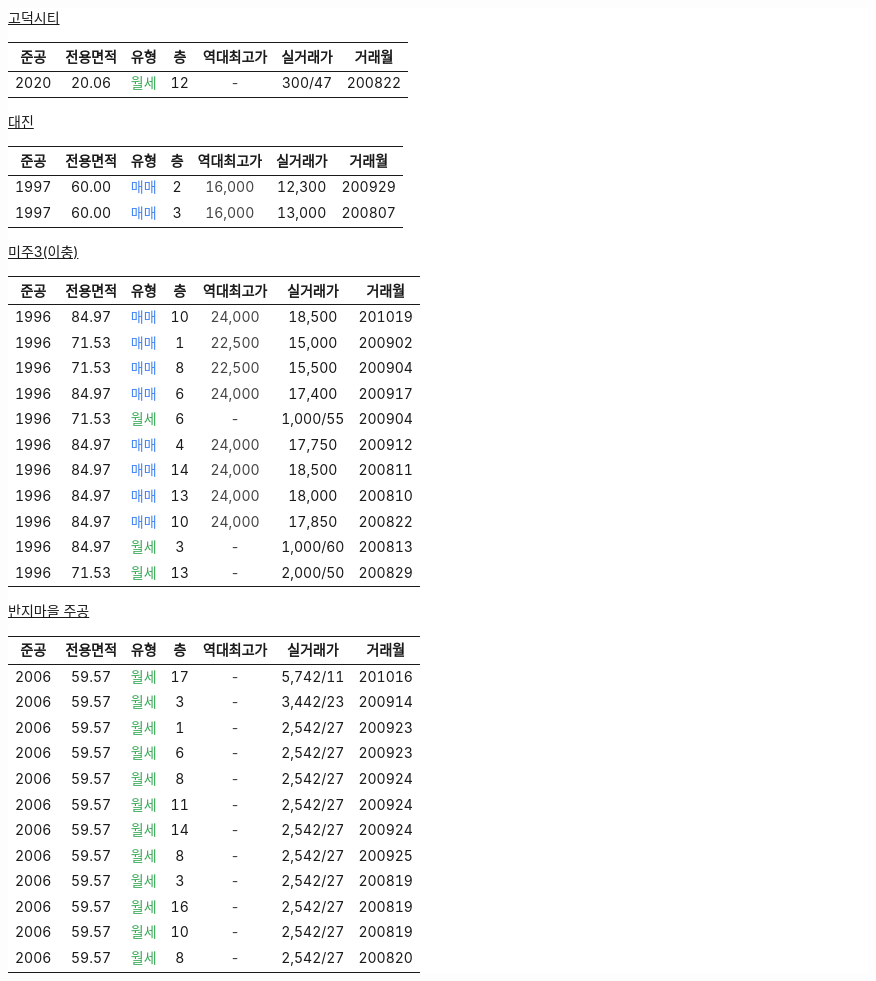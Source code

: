 [고덕시티](https://search.naver.com/search.naver?query=%EA%B2%BD%EA%B8%B0%EB%8F%84+%ED%8F%89%ED%83%9D%EC%8B%9C+%EC%9D%B4%EC%B6%A9%EB%8F%99+%EA%B3%A0%EB%8D%95%EC%8B%9C%ED%8B%B0)

|준공|전용면적|유형|층|역대최고가|실거래가|거래월|
|:---:|:---:|:---:|:---:|:---:|:---:|:---:|
|2020|20.06|<span style="color:#34a853">월세</span>|12|<span style="color:#444444">-</span>|300/47|200822|

[대진](https://search.naver.com/search.naver?query=%EA%B2%BD%EA%B8%B0%EB%8F%84+%ED%8F%89%ED%83%9D%EC%8B%9C+%EC%9D%B4%EC%B6%A9%EB%8F%99+%EB%8C%80%EC%A7%84)

|준공|전용면적|유형|층|역대최고가|실거래가|거래월|
|:---:|:---:|:---:|:---:|:---:|:---:|:---:|
|1997|60.00|<span style="color:#4285f3">매매</span>|2|<span style="color:#444444">16,000</span>|12,300|200929|
|1997|60.00|<span style="color:#4285f3">매매</span>|3|<span style="color:#444444">16,000</span>|13,000|200807|

[미주3(이충)](https://search.naver.com/search.naver?query=%EA%B2%BD%EA%B8%B0%EB%8F%84+%ED%8F%89%ED%83%9D%EC%8B%9C+%EC%9D%B4%EC%B6%A9%EB%8F%99+%EB%AF%B8%EC%A3%BC3%28%EC%9D%B4%EC%B6%A9%29)

|준공|전용면적|유형|층|역대최고가|실거래가|거래월|
|:---:|:---:|:---:|:---:|:---:|:---:|:---:|
|1996|84.97|<span style="color:#4285f3">매매</span>|10|<span style="color:#444444">24,000</span>|18,500|201019|
|1996|71.53|<span style="color:#4285f3">매매</span>|1|<span style="color:#444444">22,500</span>|15,000|200902|
|1996|71.53|<span style="color:#4285f3">매매</span>|8|<span style="color:#444444">22,500</span>|15,500|200904|
|1996|84.97|<span style="color:#4285f3">매매</span>|6|<span style="color:#444444">24,000</span>|17,400|200917|
|1996|71.53|<span style="color:#34a853">월세</span>|6|<span style="color:#444444">-</span>|1,000/55|200904|
|1996|84.97|<span style="color:#4285f3">매매</span>|4|<span style="color:#444444">24,000</span>|17,750|200912|
|1996|84.97|<span style="color:#4285f3">매매</span>|14|<span style="color:#444444">24,000</span>|18,500|200811|
|1996|84.97|<span style="color:#4285f3">매매</span>|13|<span style="color:#444444">24,000</span>|18,000|200810|
|1996|84.97|<span style="color:#4285f3">매매</span>|10|<span style="color:#444444">24,000</span>|17,850|200822|
|1996|84.97|<span style="color:#34a853">월세</span>|3|<span style="color:#444444">-</span>|1,000/60|200813|
|1996|71.53|<span style="color:#34a853">월세</span>|13|<span style="color:#444444">-</span>|2,000/50|200829|

[반지마을 주공](https://search.naver.com/search.naver?query=%EA%B2%BD%EA%B8%B0%EB%8F%84+%ED%8F%89%ED%83%9D%EC%8B%9C+%EC%9D%B4%EC%B6%A9%EB%8F%99+%EB%B0%98%EC%A7%80%EB%A7%88%EC%9D%84+%EC%A3%BC%EA%B3%B5)

|준공|전용면적|유형|층|역대최고가|실거래가|거래월|
|:---:|:---:|:---:|:---:|:---:|:---:|:---:|
|2006|59.57|<span style="color:#34a853">월세</span>|17|<span style="color:#444444">-</span>|5,742/11|201016|
|2006|59.57|<span style="color:#34a853">월세</span>|3|<span style="color:#444444">-</span>|3,442/23|200914|
|2006|59.57|<span style="color:#34a853">월세</span>|1|<span style="color:#444444">-</span>|2,542/27|200923|
|2006|59.57|<span style="color:#34a853">월세</span>|6|<span style="color:#444444">-</span>|2,542/27|200923|
|2006|59.57|<span style="color:#34a853">월세</span>|8|<span style="color:#444444">-</span>|2,542/27|200924|
|2006|59.57|<span style="color:#34a853">월세</span>|11|<span style="color:#444444">-</span>|2,542/27|200924|
|2006|59.57|<span style="color:#34a853">월세</span>|14|<span style="color:#444444">-</span>|2,542/27|200924|
|2006|59.57|<span style="color:#34a853">월세</span>|8|<span style="color:#444444">-</span>|2,542/27|200925|
|2006|59.57|<span style="color:#34a853">월세</span>|3|<span style="color:#444444">-</span>|2,542/27|200819|
|2006|59.57|<span style="color:#34a853">월세</span>|16|<span style="color:#444444">-</span>|2,542/27|200819|
|2006|59.57|<span style="color:#34a853">월세</span>|10|<span style="color:#444444">-</span>|2,542/27|200819|
|2006|59.57|<span style="color:#34a853">월세</span>|8|<span style="color:#444444">-</span>|2,542/27|200820|